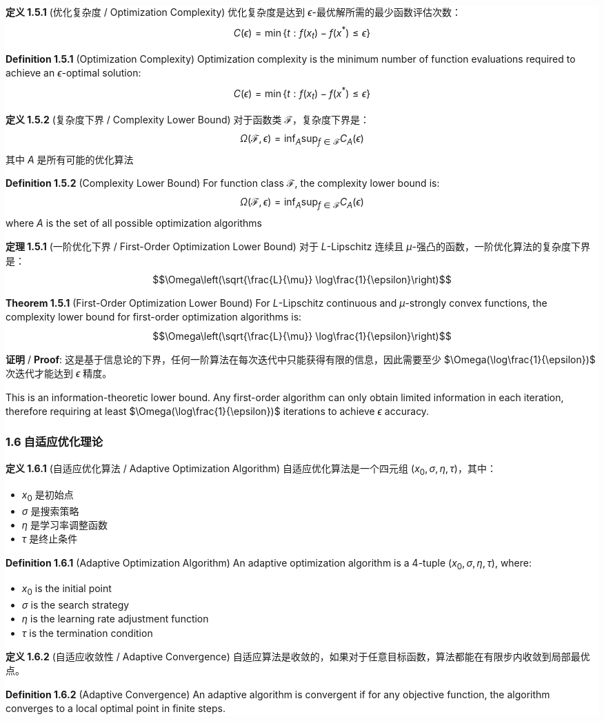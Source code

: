 **定义 1.5.1** (优化复杂度 / Optimization Complexity)
优化复杂度是达到 $\epsilon$-最优解所需的最少函数评估次数：
$$C(\epsilon) = \min\{t: f(x_t) - f(x^*) \leq \epsilon\}$$

**Definition 1.5.1** (Optimization Complexity)
Optimization complexity is the minimum number of function evaluations required to achieve an $\epsilon$-optimal solution:
$$C(\epsilon) = \min\{t: f(x_t) - f(x^*) \leq \epsilon\}$$

**定义 1.5.2** (复杂度下界 / Complexity Lower Bound)
对于函数类 $\mathcal{F}$，复杂度下界是：
$$\Omega(\mathcal{F}, \epsilon) = \inf_{A} \sup_{f \in \mathcal{F}} C_A(\epsilon)$$
其中 $A$ 是所有可能的优化算法

**Definition 1.5.2** (Complexity Lower Bound)
For function class $\mathcal{F}$, the complexity lower bound is:
$$\Omega(\mathcal{F}, \epsilon) = \inf_{A} \sup_{f \in \mathcal{F}} C_A(\epsilon)$$
where $A$ is the set of all possible optimization algorithms

**定理 1.5.1** (一阶优化下界 / First-Order Optimization Lower Bound)
对于 $L$-Lipschitz 连续且 $\mu$-强凸的函数，一阶优化算法的复杂度下界是：
$$\Omega\left(\sqrt{\frac{L}{\mu}} \log\frac{1}{\epsilon}\right)$$

**Theorem 1.5.1** (First-Order Optimization Lower Bound)
For $L$-Lipschitz continuous and $\mu$-strongly convex functions, the complexity lower bound for first-order optimization algorithms is:
$$\Omega\left(\sqrt{\frac{L}{\mu}} \log\frac{1}{\epsilon}\right)$$

**证明** / **Proof**:
这是基于信息论的下界，任何一阶算法在每次迭代中只能获得有限的信息，因此需要至少 $\Omega(\log\frac{1}{\epsilon})$ 次迭代才能达到 $\epsilon$ 精度。

This is an information-theoretic lower bound. Any first-order algorithm can only obtain limited information in each iteration, therefore requiring at least $\Omega(\log\frac{1}{\epsilon})$ iterations to achieve $\epsilon$ accuracy.

### 1.6 自适应优化理论

**定义 1.6.1** (自适应优化算法 / Adaptive Optimization Algorithm)
自适应优化算法是一个四元组 $(x_0, \sigma, \eta, \tau)$，其中：

- $x_0$ 是初始点
- $\sigma$ 是搜索策略
- $\eta$ 是学习率调整函数
- $\tau$ 是终止条件

**Definition 1.6.1** (Adaptive Optimization Algorithm)
An adaptive optimization algorithm is a 4-tuple $(x_0, \sigma, \eta, \tau)$, where:

- $x_0$ is the initial point
- $\sigma$ is the search strategy
- $\eta$ is the learning rate adjustment function
- $\tau$ is the termination condition

**定义 1.6.2** (自适应收敛性 / Adaptive Convergence)
自适应算法是收敛的，如果对于任意目标函数，算法都能在有限步内收敛到局部最优点。

**Definition 1.6.2** (Adaptive Convergence)
An adaptive algorithm is convergent if for any objective function, the algorithm converges to a local optimal point in finite steps.
